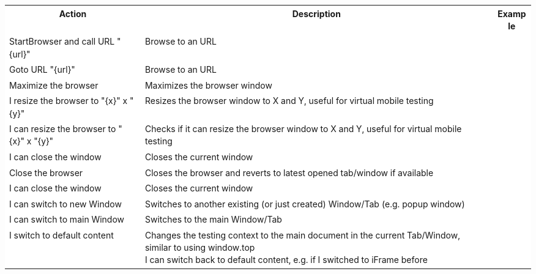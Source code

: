 <table>
    <tr>
        <th>Action</th>
        <th>Description</th>
        <th>Example</th>
    </tr>
    <tr>
        <td>StartBrowser and call URL "{url}"</td>
        <td>Browse to an URL</td>
        <td></td>
    </tr>
    <tr>
        <td>Goto URL "{url}"</td>
        <td>Browse to an URL</td>
        <td></td>
    </tr>
    <tr>
        <td>Maximize the browser</td>
        <td>Maximizes the browser window</td>
        <td></td>
    </tr>
    <tr>
        <td>I resize the browser to "{x}" x "{y}"</td>
        <td>Resizes the browser window to X and Y, useful for virtual mobile testing</td>
        <td></td>
    </tr>
    <tr>
        <td>I can resize the browser to "{x}" x "{y}"</td>
        <td>Checks if it can resize the browser window to X and Y, useful for virtual mobile testing</td>
        <td></td>
    </tr>
    <tr>
        <td>I can close the window </td>
        <td>Closes the current window</td>
        <td></td>
    </tr>
    <tr>
        <td>Close the browser</td>
        <td>Closes the browser and reverts to latest opened tab/window if available</td>
        <td></td>
    </tr>
    <tr>
        <td>I can close the window</td>
        <td>Closes the current window</td>
        <td></td>
    </tr>
    <tr>
        <td>I can switch to new Window </td>
        <td>Switches to another existing (or just created) Window/Tab (e.g. popup window)</td>
        <td></td>
    </tr>
    <tr>
        <td>I can switch to main Window</td>
        <td>Switches to the main Window/Tab</td>
        <td></td>
    </tr>
    <tr>
        <td>I switch to default content </td>
        <td>Changes the testing context to the main document in the current Tab/Window, similar to using window.top <br/>
        I can switch back to default content, e.g. if I switched to iFrame before</td>
        <td></td>
    </tr>
    <tr>